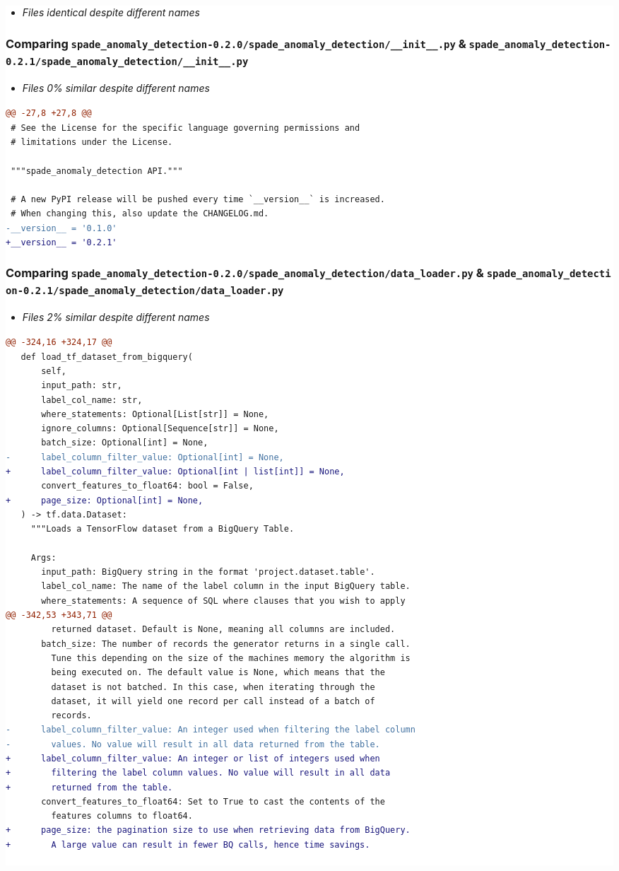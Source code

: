  * *Files identical despite different names*

### Comparing `spade_anomaly_detection-0.2.0/spade_anomaly_detection/__init__.py` & `spade_anomaly_detection-0.2.1/spade_anomaly_detection/__init__.py`

 * *Files 0% similar despite different names*

```diff
@@ -27,8 +27,8 @@
 # See the License for the specific language governing permissions and
 # limitations under the License.
 
 """spade_anomaly_detection API."""
 
 # A new PyPI release will be pushed every time `__version__` is increased.
 # When changing this, also update the CHANGELOG.md.
-__version__ = '0.1.0'
+__version__ = '0.2.1'
```

### Comparing `spade_anomaly_detection-0.2.0/spade_anomaly_detection/data_loader.py` & `spade_anomaly_detection-0.2.1/spade_anomaly_detection/data_loader.py`

 * *Files 2% similar despite different names*

```diff
@@ -324,16 +324,17 @@
   def load_tf_dataset_from_bigquery(
       self,
       input_path: str,
       label_col_name: str,
       where_statements: Optional[List[str]] = None,
       ignore_columns: Optional[Sequence[str]] = None,
       batch_size: Optional[int] = None,
-      label_column_filter_value: Optional[int] = None,
+      label_column_filter_value: Optional[int | list[int]] = None,
       convert_features_to_float64: bool = False,
+      page_size: Optional[int] = None,
   ) -> tf.data.Dataset:
     """Loads a TensorFlow dataset from a BigQuery Table.
 
     Args:
       input_path: BigQuery string in the format 'project.dataset.table'.
       label_col_name: The name of the label column in the input BigQuery table.
       where_statements: A sequence of SQL where clauses that you wish to apply
@@ -342,53 +343,71 @@
         returned dataset. Default is None, meaning all columns are included.
       batch_size: The number of records the generator returns in a single call.
         Tune this depending on the size of the machines memory the algorithm is
         being executed on. The default value is None, which means that the
         dataset is not batched. In this case, when iterating through the
         dataset, it will yield one record per call instead of a batch of
         records.
-      label_column_filter_value: An integer used when filtering the label column
-        values. No value will result in all data returned from the table.
+      label_column_filter_value: An integer or list of integers used when
+        filtering the label column values. No value will result in all data
+        returned from the table.
       convert_features_to_float64: Set to True to cast the contents of the
         features columns to float64.
+      page_size: the pagination size to use when retrieving data from BigQuery.
+        A large value can result in fewer BQ calls, hence time savings.
 
```